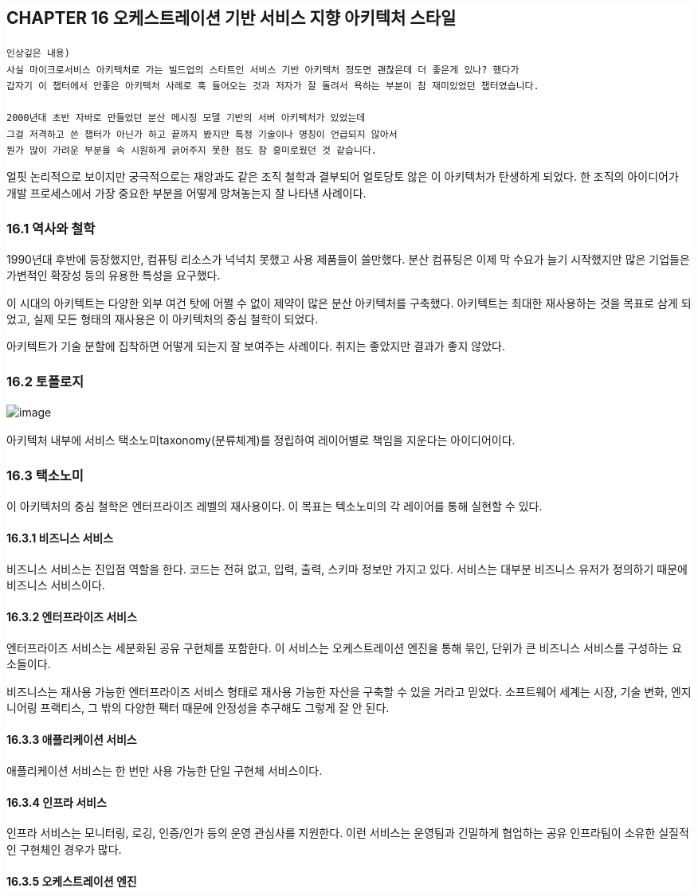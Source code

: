 ## CHAPTER 16 오케스트레이션 기반 서비스 지향 아키텍처 스타일

```
인상깊은 내용)
사실 마이크로서비스 아키텍처로 가는 빌드업의 스타트인 서비스 기반 아키텍처 정도면 괜찮은데 더 좋은게 있나? 했다가
갑자기 이 챕터에서 안좋은 아키텍처 사례로 훅 들어오는 것과 저자가 잘 돌려서 욕하는 부분이 참 재미있었던 챕터였습니다.

2000년대 초반 자바로 만들었던 분산 메시징 모델 기반의 서버 아키텍처가 있었는데
그걸 저격하고 쓴 챕터가 아닌가 하고 끝까지 봤지만 특정 기술이나 명칭이 언급되지 않아서
뭔가 많이 가려운 부분을 속 시원하게 긁어주지 못한 점도 참 흥미로웠던 것 같습니다.
```

얼핏 논리적으로 보이지만 궁극적으로는 재앙과도 같은 조직 철학과 결부되어 얼토당토 않은 이 아키텍처가 탄생하게 되었다.
한 조직의 아이디어가 개발 프로세스에서 가장 중요한 부분을 어떻게 망쳐놓는지 잘 나타낸 사례이다.

### 16.1 역사와 철학

1990년대 후반에 등장했지만, 컴퓨팅 리소스가 넉넉치 못했고 사용 제품들이 쓸만했다. 분산 컴퓨팅은 이제 막 수요가 늘기 시작했지만 많은 기업들은 가변적인 확장성 등의 유용한 특성을 요구했다.

이 시대의 아키텍트는 다양한 외부 여건 탓에 어쩔 수 없이 제약이 많은 분산 아키텍처를 구축했다.
아키텍트는 최대한 재사용하는 것을 목표로 삼게 되었고, 실제 모든 형태의 재사용은 이 아키텍처의 중심 철학이 되었다.

아키텍트가 기술 분할에 집착하면 어떻게 되는지 잘 보여주는 사례이다. 취지는 좋았지만 결과가 좋지 않았다.

### 16.2 토폴로지

<img width="459" alt="image" src="https://github.com/jongfeel/BookReview/assets/17442457/82ecc256-5698-4ba7-8161-1c0b6db054b6">

아키텍처 내부에 서비스 택소노미taxonomy(분류체계)를 정립하여 레이어별로 책임을 지운다는 아이디어이다.

### 16.3 택소노미

이 아키텍처의 중심 철학은 엔터프라이즈 레벨의 재사용이다. 이 목표는 텍소노미의 각 레이어를 통해 실현할 수 있다.

#### 16.3.1 비즈니스 서비스

비즈니스 서비스는 진입점 역할을 한다. 코드는 전혀 없고, 입력, 출력, 스키마 정보만 가지고 있다.
서비스는 대부분 비즈니스 유저가 정의하기 때문에 비즈니스 서비스이다.

#### 16.3.2 엔터프라이즈 서비스

엔터프라이즈 서비스는 세분화된 공유 구현체를 포함한다. 이 서비스는 오케스트레이션 엔진을 통해 묶인, 단위가 큰 비즈니스 서비스를 구성하는 요소들이다.

비즈니스는 재사용 가능한 엔터프라이즈 서비스 형태로 재사용 가능한 자산을 구축할 수 있을 거라고 믿었다. 소프트웨어 세계는 시장, 기술 변화, 엔지니어링 프랙티스, 그 밖의 다양한 팩터 때문에 안정성을 추구해도 그렇게 잘 안 된다.

#### 16.3.3 애플리케이션 서비스

애플리케이션 서비스는 한 번만 사용 가능한 단일 구현체 서비스이다. 

#### 16.3.4 인프라 서비스

인프라 서비스는 모니터링, 로깅, 인증/인가 등의 운영 관심사를 지원한다. 이런 서비스는 운영팀과 긴밀하게 협업하는 공유 인프라팀이 소유한 실질적인 구현체인 경우가 많다.

#### 16.3.5 오케스트레이션 엔진
